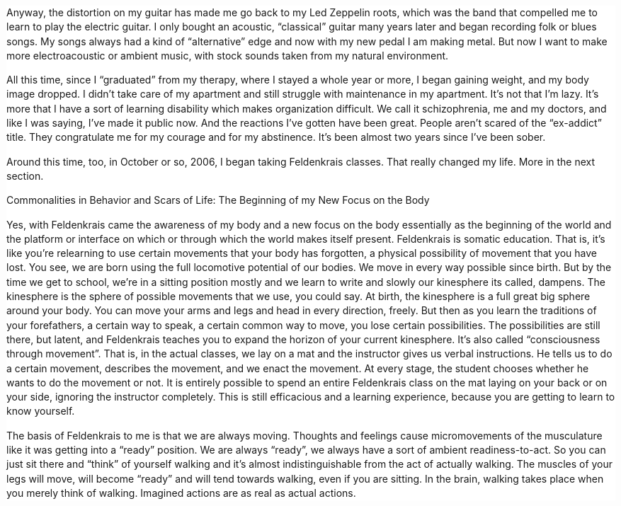 Anyway, the distortion on my guitar has made me go back to my Led Zeppelin roots, which was the band that compelled me to learn to play the electric guitar.  I only bought an acoustic, “classical” guitar many years later and began recording folk or blues songs.  My songs always had a kind of “alternative” edge and now with my new pedal I am making metal.  But now I want to make more electroacoustic or ambient music, with stock sounds taken from my natural environment.

All this time, since I “graduated” from my therapy, where I stayed a whole year or more, I began gaining weight, and my body image dropped.  I didn’t take care of my apartment and still struggle with maintenance in my apartment.  It’s not that I’m lazy.  It’s more that I have a sort of learning disability which makes organization difficult.  We call it schizophrenia, me and my doctors, and like I was saying, I’ve made it public now.  And the reactions I’ve gotten have been great.  People aren’t scared of the “ex-addict” title.  They congratulate me for my courage and for my abstinence.  It’s been almost two years since I’ve been sober.

Around this time, too, in October or so, 2006, I began taking Feldenkrais classes.  That really changed my life.  More in the next section.

Commonalities in Behavior and Scars of Life:
The Beginning of my New Focus on the Body

Yes, with Feldenkrais came the awareness of my body and a new focus on the body essentially as the beginning of the world and the platform or interface on which or through which the world makes itself present.  Feldenkrais is somatic education.  That is, it’s like you’re relearning to use certain movements that your body has forgotten, a physical possibility of movement that you have lost.  You see, we are born using the full locomotive potential of our bodies.  We move in every way possible since birth.  But by the time we get to school, we’re in a sitting position mostly and we learn to write and slowly our kinesphere its called, dampens.  The kinesphere is the sphere of possible movements that we use, you could say.  At birth, the kinesphere is a full great big sphere around your body.  You can move your arms and legs and head in every direction, freely.  But then as you learn the traditions of your forefathers, a certain way to speak, a certain common way to move, you lose certain possibilities.  The possibilities are still there, but latent, and Feldenkrais teaches you to expand the horizon of your current kinesphere.  It’s also called “consciousness through movement”.  That is, in the actual classes, we lay on a mat and the instructor gives us verbal instructions.  He tells us to do a certain movement, describes the movement, and we enact the movement.  At every stage, the student chooses whether he wants to do the movement or not.  It is entirely possible to spend an entire Feldenkrais class on the mat laying on your back or on your side, ignoring the instructor completely.  This is still efficacious and a learning experience, because you are getting to learn to know yourself.

The basis of Feldenkrais to me is that we are always moving.  Thoughts and feelings cause micromovements of the musculature like it was getting into a “ready” position.  We are always “ready”, we always have a sort of ambient readiness-to-act.  So you can just sit there and “think” of yourself walking and it’s almost indistinguishable from the act of actually walking.  The muscles of your legs will move, will become “ready” and will tend towards walking, even if you are sitting.  In the brain, walking takes place when you merely think of walking.  Imagined actions are as real as actual actions.

